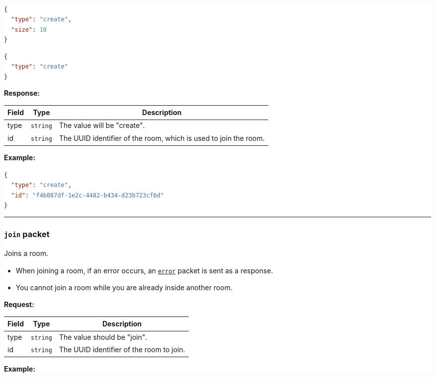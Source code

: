 ```json
{
  "type": "create",
  "size": 10
}
```

</td>
<td>

```json
{
  "type": "create"
}
```

</td>
</tr>
</table>

**Response:**

| Field | Type     | Description                                                                                     |
| ----- | -------- | ----------------------------------------------------------------------------------------------- |
| type  | `string` | The value will be "create".                                                                     |
| id    | `string` | The UUID identifier of the room, which is used to join the room. |

**Example:**

```json
{
  "type": "create",
  "id": "f4b087df-1e2c-4482-b434-d23b723cf6d"
}
```

---

### `join` packet

Joins a room. 

- When joining a room, if an error occurs, an [`error`](#error-packet) packet is sent as a response.

- You cannot join a room while you are already inside another room.

**Request:**

| Field | Type     | Description                         |
| ----- | -------- | ----------------------------------- |
| type  | `string` | The value should be "join".         |
| id    | `string` | The UUID identifier of the room to join. |

**Example:**
